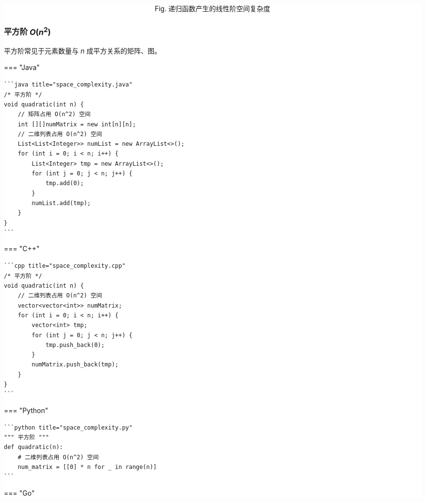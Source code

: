 <p align="center"> Fig. 递归函数产生的线性阶空间复杂度 </p>

### 平方阶 $O(n^2)$

平方阶常见于元素数量与 $n$ 成平方关系的矩阵、图。

=== "Java"

    ```java title="space_complexity.java"
    /* 平方阶 */
    void quadratic(int n) {
        // 矩阵占用 O(n^2) 空间
        int [][]numMatrix = new int[n][n];
        // 二维列表占用 O(n^2) 空间
        List<List<Integer>> numList = new ArrayList<>();
        for (int i = 0; i < n; i++) {
            List<Integer> tmp = new ArrayList<>();
            for (int j = 0; j < n; j++) {
                tmp.add(0);
            }
            numList.add(tmp);
        }
    }
    ```

=== "C++"

    ```cpp title="space_complexity.cpp"
    /* 平方阶 */
    void quadratic(int n) {
        // 二维列表占用 O(n^2) 空间
        vector<vector<int>> numMatrix;
        for (int i = 0; i < n; i++) {
            vector<int> tmp;
            for (int j = 0; j < n; j++) {
                tmp.push_back(0);
            }
            numMatrix.push_back(tmp);
        }
    }
    ```

=== "Python"

    ```python title="space_complexity.py"
    """ 平方阶 """
    def quadratic(n):
        # 二维列表占用 O(n^2) 空间
        num_matrix = [[0] * n for _ in range(n)]
    ```

=== "Go"
